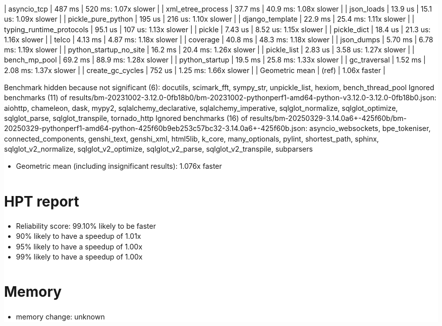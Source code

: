 | asyncio_tcp                | 487 ms                                                      | 520 ms: 1.07x slower                                                        |
| xml_etree_process          | 37.7 ms                                                     | 40.9 ms: 1.08x slower                                                       |
| json_loads                 | 13.9 us                                                     | 15.1 us: 1.09x slower                                                       |
| pickle_pure_python         | 195 us                                                      | 216 us: 1.10x slower                                                        |
| django_template            | 22.9 ms                                                     | 25.4 ms: 1.11x slower                                                       |
| typing_runtime_protocols   | 95.1 us                                                     | 107 us: 1.13x slower                                                        |
| pickle                     | 7.43 us                                                     | 8.52 us: 1.15x slower                                                       |
| pickle_dict                | 18.4 us                                                     | 21.3 us: 1.16x slower                                                       |
| telco                      | 4.13 ms                                                     | 4.87 ms: 1.18x slower                                                       |
| coverage                   | 40.8 ms                                                     | 48.3 ms: 1.18x slower                                                       |
| json_dumps                 | 5.70 ms                                                     | 6.78 ms: 1.19x slower                                                       |
| python_startup_no_site     | 16.2 ms                                                     | 20.4 ms: 1.26x slower                                                       |
| pickle_list                | 2.83 us                                                     | 3.58 us: 1.27x slower                                                       |
| bench_mp_pool              | 69.2 ms                                                     | 88.9 ms: 1.28x slower                                                       |
| python_startup             | 19.5 ms                                                     | 25.8 ms: 1.33x slower                                                       |
| gc_traversal               | 1.52 ms                                                     | 2.08 ms: 1.37x slower                                                       |
| create_gc_cycles           | 752 us                                                      | 1.25 ms: 1.66x slower                                                       |
| Geometric mean             | (ref)                                                       | 1.06x faster                                                                |

Benchmark hidden because not significant (6): docutils, scimark_fft, sympy_str, unpickle_list, hexiom, bench_thread_pool
Ignored benchmarks (11) of results/bm-20231002-3.12.0-0fb18b0/bm-20231002-pythonperf1-amd64-python-v3.12.0-3.12.0-0fb18b0.json: aiohttp, chameleon, dask, mypy2, sqlalchemy_declarative, sqlalchemy_imperative, sqlglot_normalize, sqlglot_optimize, sqlglot_parse, sqlglot_transpile, tornado_http
Ignored benchmarks (16) of results/bm-20250329-3.14.0a6+-425f60b/bm-20250329-pythonperf1-amd64-python-425f60b9eb253c57bc32-3.14.0a6+-425f60b.json: asyncio_websockets, bpe_tokeniser, connected_components, genshi_text, genshi_xml, html5lib, k_core, many_optionals, pylint, shortest_path, sphinx, sqlglot_v2_normalize, sqlglot_v2_optimize, sqlglot_v2_parse, sqlglot_v2_transpile, subparsers

- Geometric mean (including insignificant results): 1.076x faster

# HPT report

- Reliability score: 99.10% likely to be faster
- 90% likely to have a speedup of 1.01x
- 95% likely to have a speedup of 1.00x
- 99% likely to have a speedup of 1.00x

# Memory
- memory change: unknown